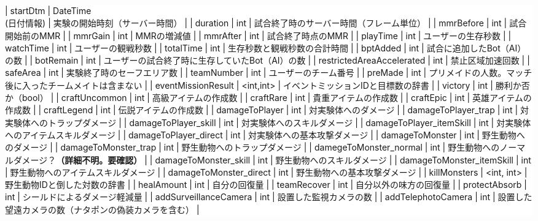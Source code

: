 | startDtm                  | DateTime<br>(日付情報) | 実験の開始時刻（サーバー時間）                               |
| duration                  | int                    | 試合終了時のサーバー時間（フレーム単位）                     |
| mmrBefore                 | int                    | 試合開始前のMMR                                              |
| mmrGain                   | int                    | MMRの増減値                                                  |
| mmrAfter                  | int                    | 試合終了時点のMMR                                            |
| playTime                  | int                    | ユーザーの生存秒数                                           |
| watchTime                 | int                    | ユーザーの観戦秒数                                           |
| totalTime                 | int                    | 生存秒数と観戦秒数の合計時間                                 |
| bptAdded                  | int                    | 試合に追加したBot（AI）の数                                  |
| botRemain                 | int                    | ユーザーの試合終了時に生存していたBot（AI）の数              |
| restrictedAreaAccelerated | int                    | 禁止区域加速回数                                             |
| safeArea                  | int                    | 実験終了時のセーフエリア数                                   |
| teamNumber                | int                    | ユーザーのチーム番号                                         |
| preMade                   | int                    | プリメイドの人数。マッチ後に入ったチームメイトは含まない     |
| eventMissionResult        | <int,int>              | イベントミッションIDと目標数の辞書                           |
| victory                   | int                    | 勝利か否か（bool）                                           |
| craftUncommon             | int                    | 高級アイテムの作成数                                         |
| craftRare                 | int                    | 貴重アイテムの作成数                                         |
| craftEpic                 | int                    | 英雄アイテムの作成数                                         |
| craftLegend               | int                    | 伝説アイテムの作成数                                         |
| damageToPlayer            | int                    | 対実験体へのダメージ                                         |
| damageToPlayer_trap       | int                    | 対実験体へのトラップダメージ                                 |
| damageToPlayer_skill      | int                    | 対実験体へのスキルダメージ                                   |
| damageToPlayer_itemSkill  | int                    | 対実験体へのアイテムスキルダメージ                           |
| damageToPlayer_direct     | int                    | 対実験体への基本攻撃ダメージ                                 |
| damageToMonster           | int                    | 野生動物へのダメージ                                         |
| damageToMonster_trap      | int                    | 野生動物へのトラップダメージ                                 |
| damegeToMonster_normal    | int                    | 野生動物へのノーマルダメージ？**（詳細不明。要確認）**       |
| damageToMonster_skill     | int                    | 野生動物へのスキルダメージ                                   |
| damageToMonster_itemSkill | int                    | 野生動物へのアイテムスキルダメージ                           |
| damageToMonster_direct    | int                    | 野生動物への基本攻撃ダメージ                                 |
| killMonsters              | <int, int>             | 野生動物IDと倒した対数の辞書                                 |
| healAmount                | int                    | 自分の回復量                                                 |
| teamRecover               | int                    | 自分以外の味方の回復量                                       |
| protectAbsorb             | int                    | シールドによるダメージ軽減量                                 |
| addSurveillanceCamera     | int                    | 設置した監視カメラの数                                       |
| addTelephotoCamera        | int                    | 設置した望遠カメラの数（ナタポンの偽装カメラを含む）         |